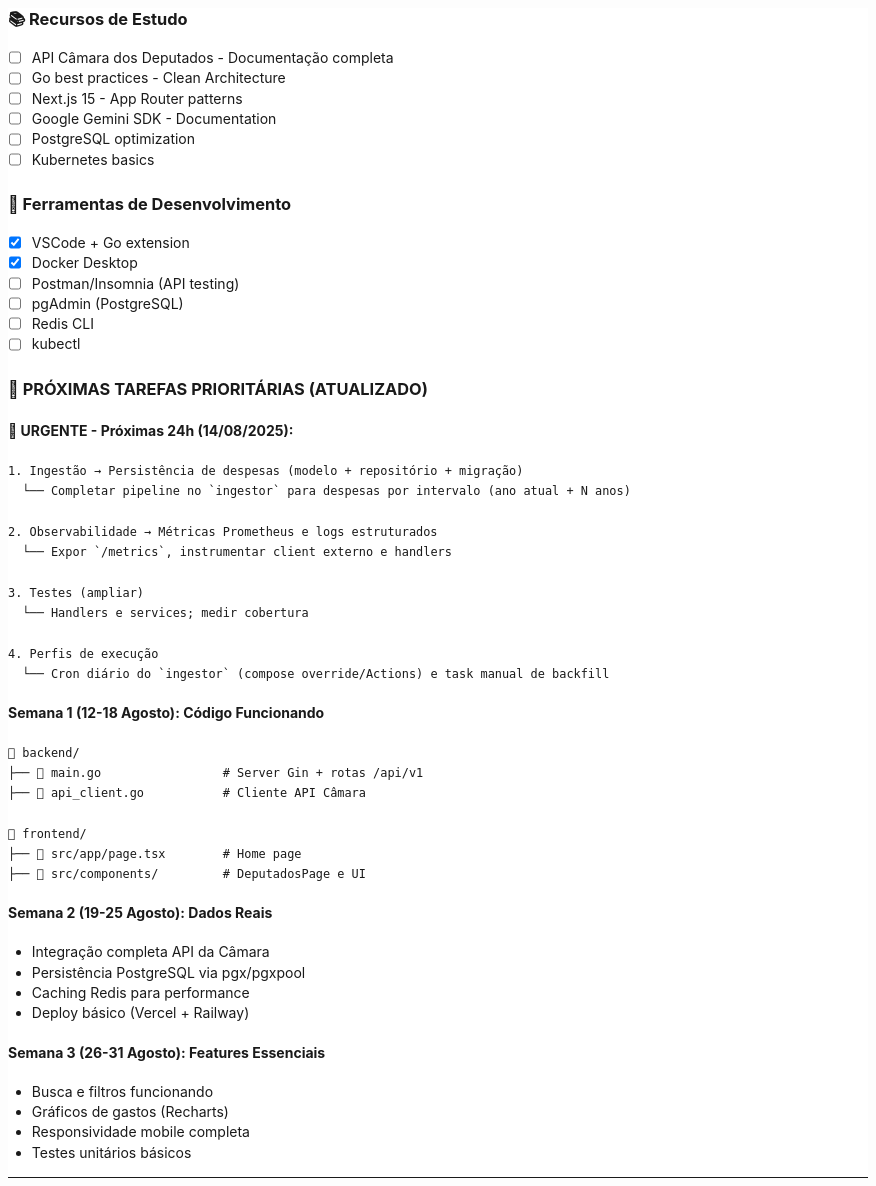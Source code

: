 ### 📚 Recursos de Estudo
- [ ] API Câmara dos Deputados - Documentação completa
- [ ] Go best practices - Clean Architecture
- [ ] Next.js 15 - App Router patterns
- [ ] Google Gemini SDK - Documentation
- [ ] PostgreSQL optimization
- [ ] Kubernetes basics

### 🔧 Ferramentas de Desenvolvimento
- [x] VSCode + Go extension
- [x] Docker Desktop
- [ ] Postman/Insomnia (API testing)
- [ ] pgAdmin (PostgreSQL)
- [ ] Redis CLI
- [ ] kubectl

### 🎯 **PRÓXIMAS TAREFAS PRIORITÁRIAS (ATUALIZADO)**

#### **🚨 URGENTE - Próximas 24h (14/08/2025):**
```
1. Ingestão → Persistência de despesas (modelo + repositório + migração)
  └── Completar pipeline no `ingestor` para despesas por intervalo (ano atual + N anos)

2. Observabilidade → Métricas Prometheus e logs estruturados
  └── Expor `/metrics`, instrumentar client externo e handlers

3. Testes (ampliar)
  └── Handlers e services; medir cobertura

4. Perfis de execução
  └── Cron diário do `ingestor` (compose override/Actions) e task manual de backfill
```

#### **Semana 1 (12-18 Agosto): Código Funcionando**
```
🧱 backend/
├── 📄 main.go                 # Server Gin + rotas /api/v1
├── 📄 api_client.go           # Cliente API Câmara

🎯 frontend/
├── 📄 src/app/page.tsx        # Home page
├── 📄 src/components/         # DeputadosPage e UI
```

#### **Semana 2 (19-25 Agosto): Dados Reais**
- Integração completa API da Câmara
- Persistência PostgreSQL via pgx/pgxpool
- Caching Redis para performance
- Deploy básico (Vercel + Railway)

#### **Semana 3 (26-31 Agosto): Features Essenciais**
- Busca e filtros funcionando
- Gráficos de gastos (Recharts)
- Responsividade mobile completa
- Testes unitários básicos

---